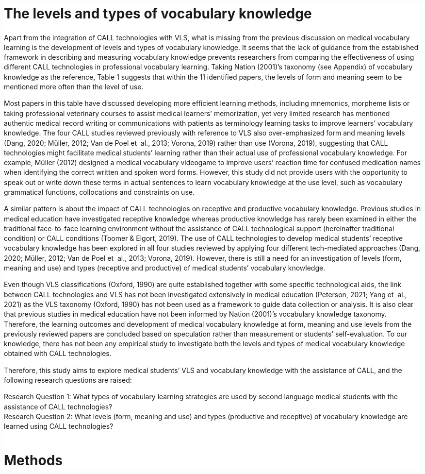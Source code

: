 # The levels and types of vocabulary knowledge

Apart from the integration of CALL technologies with VLS, what is missing from the previous discussion on medical vocabulary learning is the development of levels and types of vocabulary knowledge. It seems that the lack of guidance from the established framework in describing and measuring vocabulary knowledge prevents researchers from comparing the effectiveness of using different CALL technologies in professional vocabulary learning. Taking Nation (2001)’s taxonomy (see Appendix) of vocabulary knowledge as the reference, Table 1 suggests that within the 11 identified papers, the levels of form and meaning seem to be mentioned more often than the level of use.

Most papers in this table have discussed developing more efficient learning methods, including mnemonics, morpheme lists or taking professional veterinary courses to assist medical learners’ memorization, yet very limited research has mentioned authentic medical record writing or communications with patients as terminology learning tasks to improve learners’ vocabulary knowledge. The four CALL studies reviewed previously with reference to VLS also over-emphasized form and meaning levels (Dang, 2020; Müller, 2012; Van de Poel et  al., 2013; Vorona, 2019) rather than use (Vorona, 2019), suggesting that CALL technologies might facilitate medical students’ learning rather than their actual use of professional vocabulary knowledge. For example, Müller (2012) designed a medical vocabulary videogame to improve users’ reaction time for confused medication names when identifying the correct written and spoken word forms. However, this study did not provide users with the opportunity to speak out or write down these terms in actual sentences to learn vocabulary knowledge at the use level, such as vocabulary grammatical functions, collocations and constraints on use.

A similar pattern is about the impact of CALL technologies on receptive and productive vocabulary knowledge. Previous studies in medical education have investigated receptive knowledge whereas productive knowledge has rarely been examined in either the traditional face-to-face learning environment without the assistance of CALL technological support (hereinafter traditional condition) or CALL conditions (Toomer & Elgort, 2019). The use of CALL technologies to develop medical students’ receptive vocabulary knowledge has been explored in all four studies reviewed by applying four different tech-mediated approaches (Dang, 2020; Müller, 2012; Van de Poel et  al., 2013; Vorona, 2019). However, there is still a need for an investigation of levels (form, meaning and use) and types (receptive and productive) of medical students’ vocabulary knowledge.

Even though VLS classifications (Oxford, 1990) are quite established together with some specific technological aids, the link between CALL technologies and VLS has not been investigated extensively in medical education (Peterson, 2021; Yang et  al., 2021) as the VLS taxonomy (Oxford, 1990) has not been used as a framework to guide data collection or analysis. It is also clear that previous studies in medical education have not been informed by Nation (2001)’s vocabulary knowledge taxonomy. Therefore, the learning outcomes and development of medical vocabulary knowledge at form, meaning and use levels from the previously reviewed papers are concluded based on speculation rather than measurement or students’ self-evaluation. To our knowledge, there has not been any empirical study to investigate both the levels and types of medical vocabulary knowledge obtained with CALL technologies.

Therefore, this study aims to explore medical students’ VLS and vocabulary knowledge with the assistance of CALL, and the following research questions are raised:

Research Question 1: What types of vocabulary learning strategies are used by second language medical students with the assistance of CALL technologies?   
Research Question 2: What levels (form, meaning and use) and types (productive and receptive) of vocabulary knowledge are learned using CALL technologies?

# Methods
